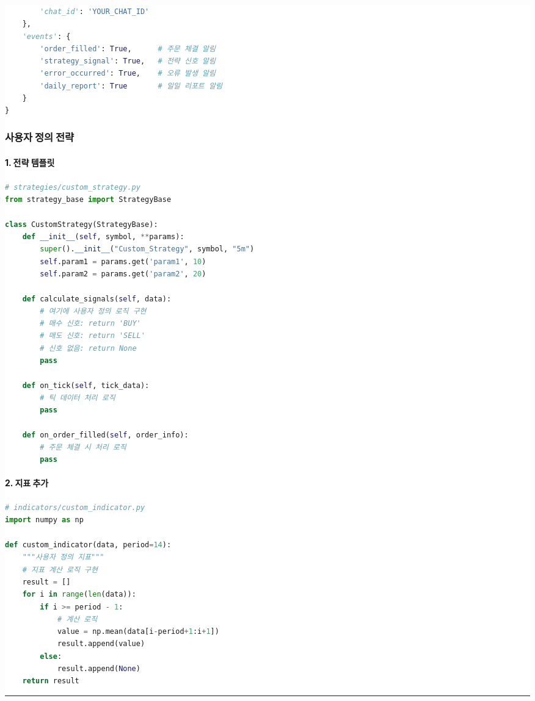 ```python
        'chat_id': 'YOUR_CHAT_ID'
    },
    'events': {
        'order_filled': True,      # 주문 체결 알림
        'strategy_signal': True,   # 전략 신호 알림
        'error_occurred': True,    # 오류 발생 알림
        'daily_report': True       # 일일 리포트 알림
    }
}
```

### 사용자 정의 전략

#### 1. 전략 템플릿
```python
# strategies/custom_strategy.py
from strategy_base import StrategyBase

class CustomStrategy(StrategyBase):
    def __init__(self, symbol, **params):
        super().__init__("Custom_Strategy", symbol, "5m")
        self.param1 = params.get('param1', 10)
        self.param2 = params.get('param2', 20)
        
    def calculate_signals(self, data):
        # 여기에 사용자 정의 로직 구현
        # 매수 신호: return 'BUY'
        # 매도 신호: return 'SELL'
        # 신호 없음: return None
        pass
        
    def on_tick(self, tick_data):
        # 틱 데이터 처리 로직
        pass
        
    def on_order_filled(self, order_info):
        # 주문 체결 시 처리 로직
        pass
```

#### 2. 지표 추가
```python
# indicators/custom_indicator.py
import numpy as np

def custom_indicator(data, period=14):
    """사용자 정의 지표"""
    # 지표 계산 로직 구현
    result = []
    for i in range(len(data)):
        if i >= period - 1:
            # 계산 로직
            value = np.mean(data[i-period+1:i+1])
            result.append(value)
        else:
            result.append(None)
    return result
```

---